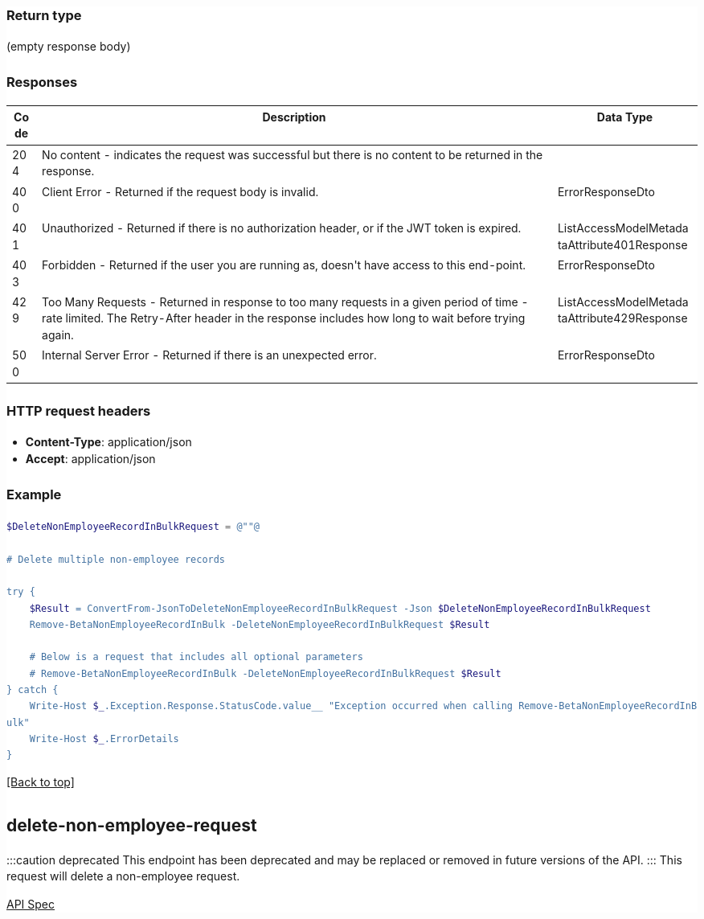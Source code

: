 ### Return type
 (empty response body)

### Responses
Code | Description  | Data Type
------------- | ------------- | -------------
204 | No content - indicates the request was successful but there is no content to be returned in the response. | 
400 | Client Error - Returned if the request body is invalid. | ErrorResponseDto
401 | Unauthorized - Returned if there is no authorization header, or if the JWT token is expired. | ListAccessModelMetadataAttribute401Response
403 | Forbidden - Returned if the user you are running as, doesn&#39;t have access to this end-point. | ErrorResponseDto
429 | Too Many Requests - Returned in response to too many requests in a given period of time - rate limited. The Retry-After header in the response includes how long to wait before trying again. | ListAccessModelMetadataAttribute429Response
500 | Internal Server Error - Returned if there is an unexpected error. | ErrorResponseDto

### HTTP request headers
- **Content-Type**: application/json
- **Accept**: application/json

### Example
```powershell
$DeleteNonEmployeeRecordInBulkRequest = @""@

# Delete multiple non-employee records

try {
    $Result = ConvertFrom-JsonToDeleteNonEmployeeRecordInBulkRequest -Json $DeleteNonEmployeeRecordInBulkRequest
    Remove-BetaNonEmployeeRecordInBulk -DeleteNonEmployeeRecordInBulkRequest $Result 
    
    # Below is a request that includes all optional parameters
    # Remove-BetaNonEmployeeRecordInBulk -DeleteNonEmployeeRecordInBulkRequest $Result  
} catch {
    Write-Host $_.Exception.Response.StatusCode.value__ "Exception occurred when calling Remove-BetaNonEmployeeRecordInBulk"
    Write-Host $_.ErrorDetails
}
```
[[Back to top]](#) 

## delete-non-employee-request
:::caution deprecated 
This endpoint has been deprecated and may be replaced or removed in future versions of the API.
:::
This request will delete a non-employee request.

[API Spec](https://developer.sailpoint.com/docs/api/beta/delete-non-employee-request)
